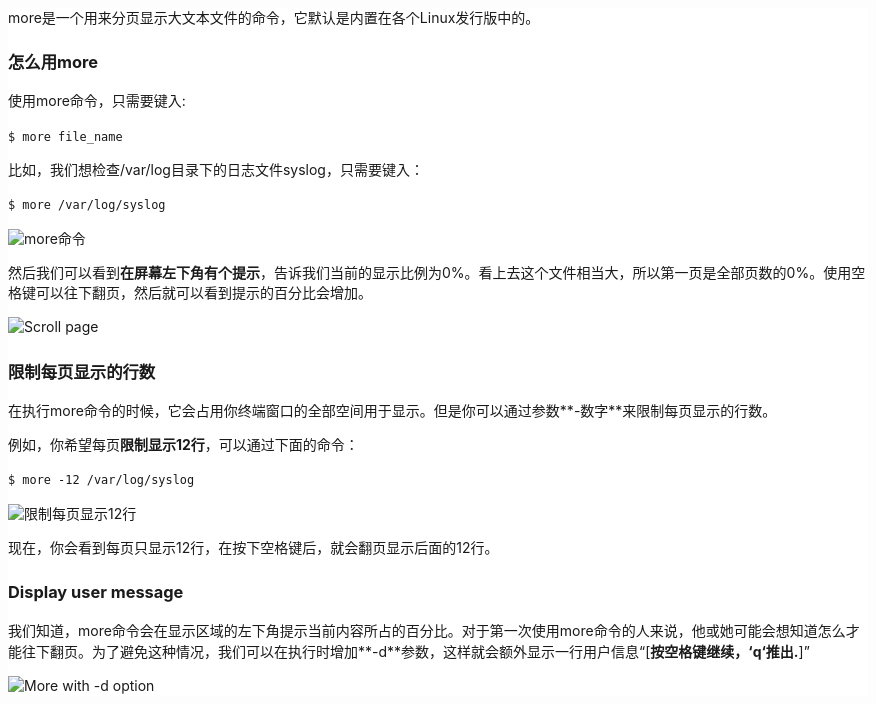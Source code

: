 
more是一个用来分页显示大文本文件的命令，它默认是内置在各个Linux发行版中的。


### 怎么用more


使用more命令，只需要键入:



```
$ more file_name

```

比如，我们想检查/var/log目录下的日志文件syslog，只需要键入：



```
$ more /var/log/syslog

```

![more命令](/data/attachment/album/201403/07/123321cz5rlau56rbrhew5.png)


然后我们可以看到**在屏幕左下角有个提示**，告诉我们当前的显示比例为0%。看上去这个文件相当大，所以第一页是全部页数的0%。使用空格键可以往下翻页，然后就可以看到提示的百分比会增加。


![Scroll page](/data/attachment/album/201403/07/123323w6z6e0e4t04bm0pl.png)


### 限制每页显示的行数


在执行more命令的时候，它会占用你终端窗口的全部空间用于显示。但是你可以通过参数**-数字**来限制每页显示的行数。


例如，你希望每页**限制显示12行**，可以通过下面的命令：



```
$ more -12 /var/log/syslog

```

![限制每页显示12行](/data/attachment/album/201403/07/123324m2a3wt7ytggta337.png)


现在，你会看到每页只显示12行，在按下空格键后，就会翻页显示后面的12行。


### Display user message


我们知道，more命令会在显示区域的左下角提示当前内容所占的百分比。对于第一次使用more命令的人来说，他或她可能会想知道怎么才能往下翻页。为了避免这种情况，我们可以在执行时增加**-d**参数，这样就会额外显示一行用户信息“[**按空格键继续，‘q‘推出.**]”


![More with -d option](/data/attachment/album/201403/07/123326czyy9o9450yxaoxz.png)
